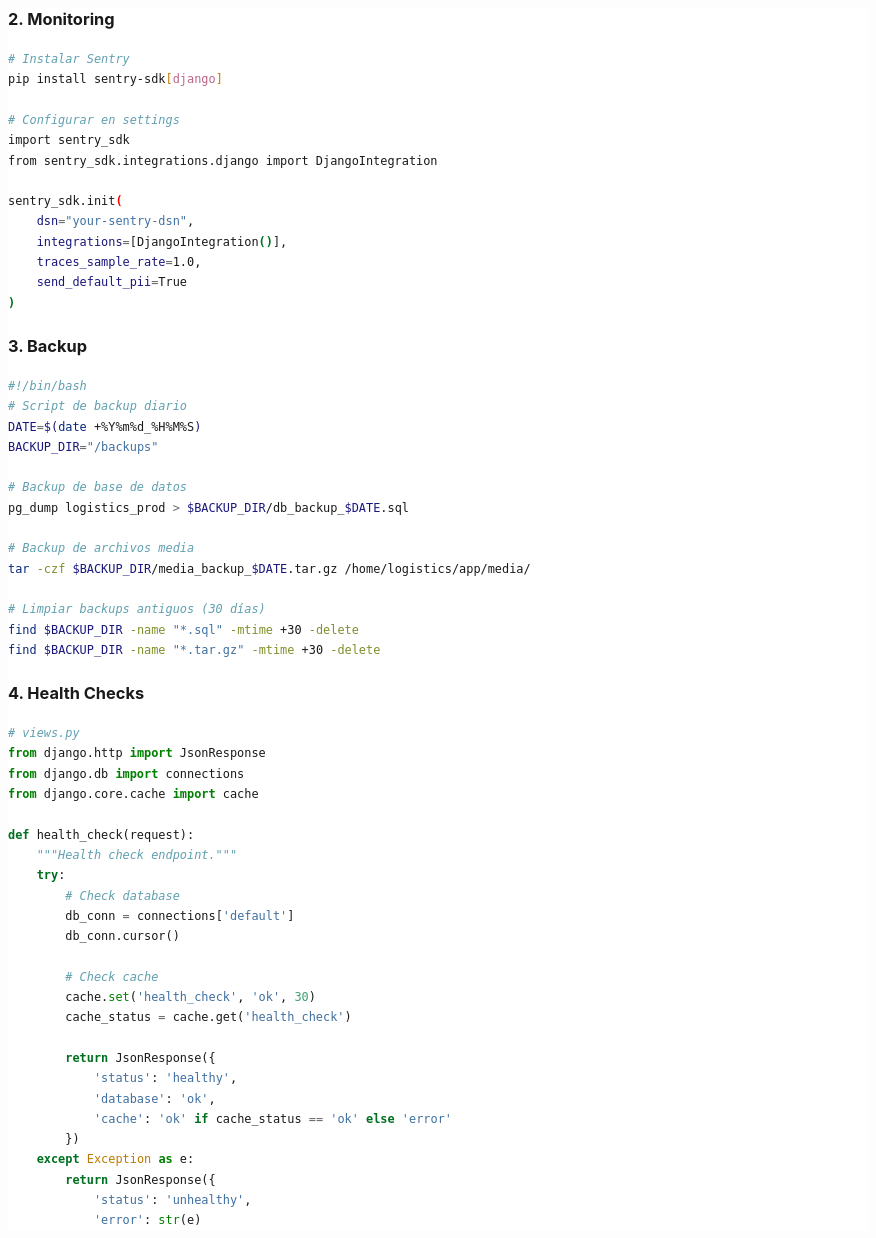 ### 2. Monitoring

```bash
# Instalar Sentry
pip install sentry-sdk[django]

# Configurar en settings
import sentry_sdk
from sentry_sdk.integrations.django import DjangoIntegration

sentry_sdk.init(
    dsn="your-sentry-dsn",
    integrations=[DjangoIntegration()],
    traces_sample_rate=1.0,
    send_default_pii=True
)
```

### 3. Backup

```bash
#!/bin/bash
# Script de backup diario
DATE=$(date +%Y%m%d_%H%M%S)
BACKUP_DIR="/backups"

# Backup de base de datos
pg_dump logistics_prod > $BACKUP_DIR/db_backup_$DATE.sql

# Backup de archivos media
tar -czf $BACKUP_DIR/media_backup_$DATE.tar.gz /home/logistics/app/media/

# Limpiar backups antiguos (30 días)
find $BACKUP_DIR -name "*.sql" -mtime +30 -delete
find $BACKUP_DIR -name "*.tar.gz" -mtime +30 -delete
```

### 4. Health Checks

```python
# views.py
from django.http import JsonResponse
from django.db import connections
from django.core.cache import cache

def health_check(request):
    """Health check endpoint."""
    try:
        # Check database
        db_conn = connections['default']
        db_conn.cursor()
        
        # Check cache
        cache.set('health_check', 'ok', 30)
        cache_status = cache.get('health_check')
        
        return JsonResponse({
            'status': 'healthy',
            'database': 'ok',
            'cache': 'ok' if cache_status == 'ok' else 'error'
        })
    except Exception as e:
        return JsonResponse({
            'status': 'unhealthy',
            'error': str(e)
```